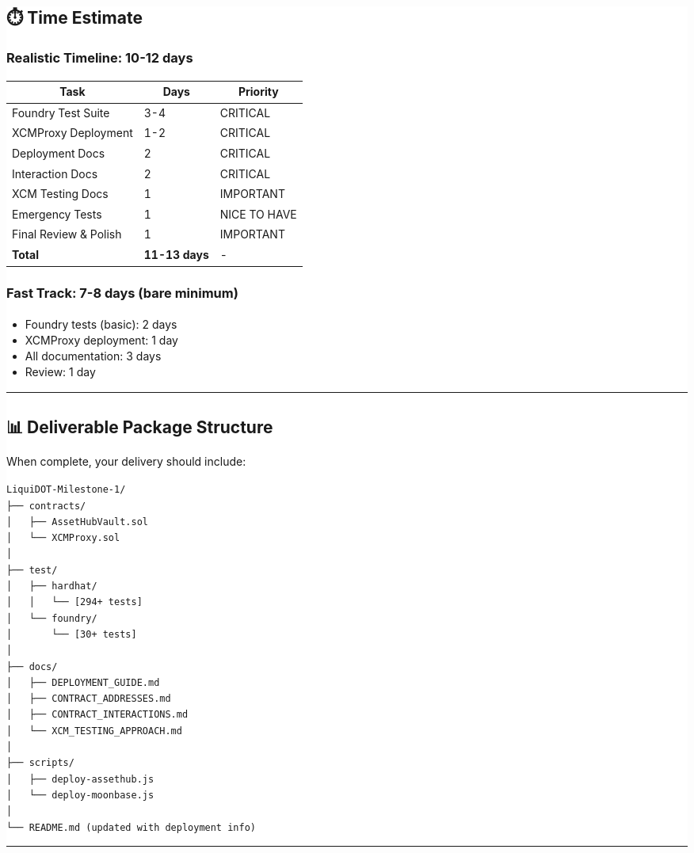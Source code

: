 
## ⏱️ Time Estimate

### Realistic Timeline: 10-12 days

| Task | Days | Priority |
|------|------|----------|
| Foundry Test Suite | 3-4 | CRITICAL |
| XCMProxy Deployment | 1-2 | CRITICAL |
| Deployment Docs | 2 | CRITICAL |
| Interaction Docs | 2 | CRITICAL |
| XCM Testing Docs | 1 | IMPORTANT |
| Emergency Tests | 1 | NICE TO HAVE |
| Final Review & Polish | 1 | IMPORTANT |
| **Total** | **11-13 days** | - |

### Fast Track: 7-8 days (bare minimum)
- Foundry tests (basic): 2 days
- XCMProxy deployment: 1 day
- All documentation: 3 days
- Review: 1 day

---

## 📊 Deliverable Package Structure

When complete, your delivery should include:

```
LiquiDOT-Milestone-1/
├── contracts/
│   ├── AssetHubVault.sol
│   └── XCMProxy.sol
│
├── test/
│   ├── hardhat/
│   │   └── [294+ tests]
│   └── foundry/
│       └── [30+ tests]
│
├── docs/
│   ├── DEPLOYMENT_GUIDE.md
│   ├── CONTRACT_ADDRESSES.md
│   ├── CONTRACT_INTERACTIONS.md
│   └── XCM_TESTING_APPROACH.md
│
├── scripts/
│   ├── deploy-assethub.js
│   └── deploy-moonbase.js
│
└── README.md (updated with deployment info)
```

---